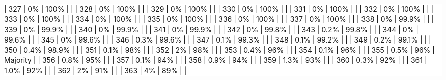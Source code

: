 | 327 | 0% | 100% |  |
| 328 | 0% | 100% |  |
| 329 | 0% | 100% |  |
| 330 | 0% | 100% |  |
| 331 | 0% | 100% |  |
| 332 | 0% | 100% |  |
| 333 | 0% | 100% |  |
| 334 | 0% | 100% |  |
| 335 | 0% | 100% |  |
| 336 | 0% | 100% |  |
| 337 | 0% | 100% |  |
| 338 | 0% | 99.9% |  |
| 339 | 0% | 99.9% |  |
| 340 | 0% | 99.9% |  |
| 341 | 0% | 99.9% |  |
| 342 | 0% | 99.8% |  |
| 343 | 0.2% | 99.8% |  |
| 344 | 0% | 99.6% |  |
| 345 | 0% | 99.6% |  |
| 346 | 0.3% | 99.6% |  |
| 347 | 0.1% | 99.3% |  |
| 348 | 0.1% | 99.2% |  |
| 349 | 0.2% | 99.1% |  |
| 350 | 0.4% | 98.9% |  |
| 351 | 0.1% | 98% |  |
| 352 | 2% | 98% |  |
| 353 | 0.4% | 96% |  |
| 354 | 0.1% | 96% |  |
| 355 | 0.5% | 96% | Majority |
| 356 | 0.8% | 95% |  |
| 357 | 0.1% | 94% |  |
| 358 | 0.9% | 94% |  |
| 359 | 1.3% | 93% |  |
| 360 | 0.3% | 92% |  |
| 361 | 1.0% | 92% |  |
| 362 | 2% | 91% |  |
| 363 | 4% | 89% |  |